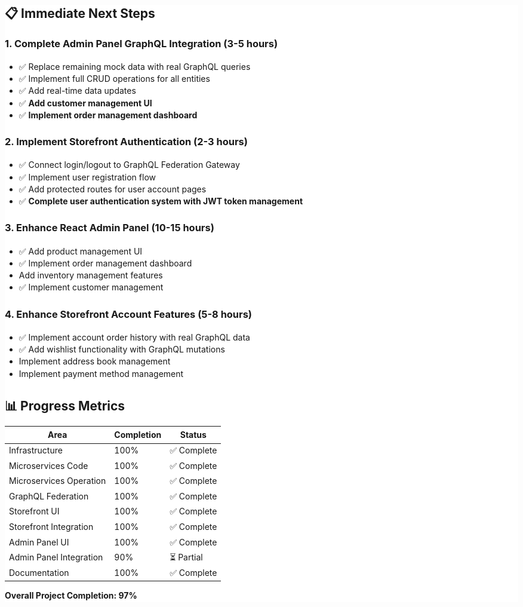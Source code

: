 ## 📋 Immediate Next Steps

### 1. Complete Admin Panel GraphQL Integration (3-5 hours)
- ✅ Replace remaining mock data with real GraphQL queries
- ✅ Implement full CRUD operations for all entities
- ✅ Add real-time data updates
- ✅ **Add customer management UI**
- ✅ **Implement order management dashboard**

### 2. Implement Storefront Authentication (2-3 hours)
- ✅ Connect login/logout to GraphQL Federation Gateway
- ✅ Implement user registration flow
- ✅ Add protected routes for user account pages
- ✅ **Complete user authentication system with JWT token management**

### 3. Enhance React Admin Panel (10-15 hours)
- ✅ Add product management UI
- ✅ Implement order management dashboard
- Add inventory management features
- ✅ Implement customer management

### 4. Enhance Storefront Account Features (5-8 hours)
- ✅ Implement account order history with real GraphQL data
- ✅ Add wishlist functionality with GraphQL mutations
- Implement address book management
- Implement payment method management

## 📊 Progress Metrics

| Area | Completion | Status |
|------|------------|--------|
| Infrastructure | 100% | ✅ Complete |
| Microservices Code | 100% | ✅ Complete |
| Microservices Operation | 100% | ✅ Complete |
| GraphQL Federation | 100% | ✅ Complete |
| Storefront UI | 100% | ✅ Complete |
| Storefront Integration | 100% | ✅ Complete |
| Admin Panel UI | 100% | ✅ Complete |
| Admin Panel Integration | 90% | ⏳ Partial |
| Documentation | 100% | ✅ Complete |

**Overall Project Completion: 97%**
